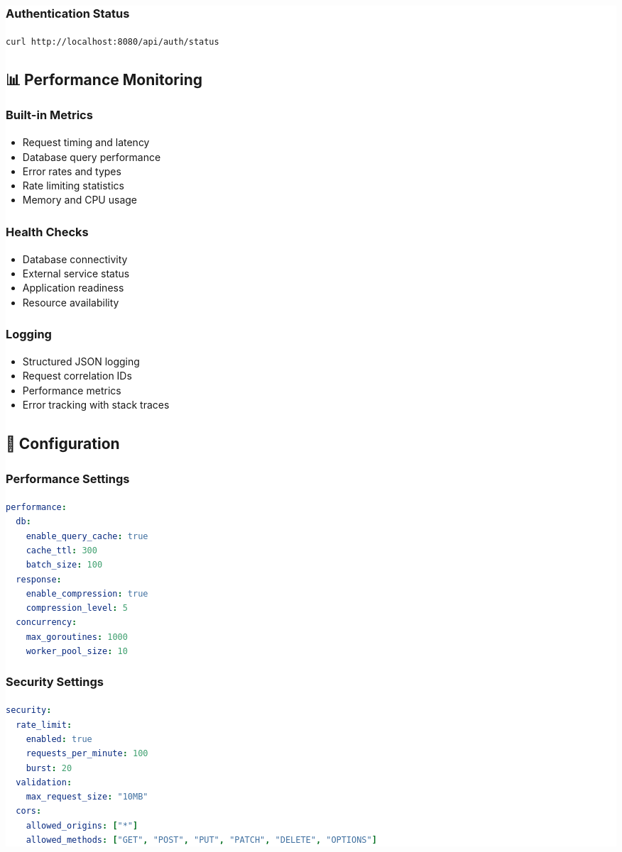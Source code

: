 ### Authentication Status
```bash
curl http://localhost:8080/api/auth/status
```

## 📊 Performance Monitoring

### Built-in Metrics
- Request timing and latency
- Database query performance
- Error rates and types
- Rate limiting statistics
- Memory and CPU usage

### Health Checks
- Database connectivity
- External service status
- Application readiness
- Resource availability

### Logging
- Structured JSON logging
- Request correlation IDs
- Performance metrics
- Error tracking with stack traces

## 🔧 Configuration

### Performance Settings
```yaml
performance:
  db:
    enable_query_cache: true
    cache_ttl: 300
    batch_size: 100
  response:
    enable_compression: true
    compression_level: 5
  concurrency:
    max_goroutines: 1000
    worker_pool_size: 10
```

### Security Settings
```yaml
security:
  rate_limit:
    enabled: true
    requests_per_minute: 100
    burst: 20
  validation:
    max_request_size: "10MB"
  cors:
    allowed_origins: ["*"]
    allowed_methods: ["GET", "POST", "PUT", "PATCH", "DELETE", "OPTIONS"]
```
